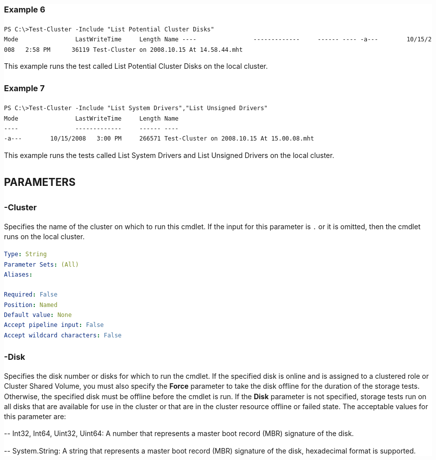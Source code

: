 ### Example 6
```
PS C:\>Test-Cluster -Include "List Potential Cluster Disks"
Mode                LastWriteTime     Length Name ----                -------------     ------ ---- -a---        10/15/2008   2:58 PM      36119 Test-Cluster on 2008.10.15 At 14.58.44.mht
```

This example runs the test called List Potential Cluster Disks on the local cluster.

### Example 7
```
PS C:\>Test-Cluster -Include "List System Drivers","List Unsigned Drivers"
Mode                LastWriteTime     Length Name 
----                -------------     ------ ---- 
-a---        10/15/2008   3:00 PM     266571 Test-Cluster on 2008.10.15 At 15.00.08.mht
```

This example runs the tests called List System Drivers and List Unsigned Drivers on the local cluster.

## PARAMETERS

### -Cluster
Specifies the name of the cluster on which to run this cmdlet.
If the input for this parameter is `.` or it is omitted, then the cmdlet runs on the local cluster.

```yaml
Type: String
Parameter Sets: (All)
Aliases: 

Required: False
Position: Named
Default value: None
Accept pipeline input: False
Accept wildcard characters: False
```

### -Disk
Specifies the disk number or disks for which to run the cmdlet.
If the specified disk is online and is assigned to a clustered role or Cluster Shared Volume, you must also specify the **Force** parameter to take the disk offline for the duration of the storage tests.
Otherwise, the specified disk must be offline before the cmdlet is run.
If the **Disk** parameter is not specified, storage tests run on all disks that are available for use in the cluster or that are in the cluster resource offline or failed state.
The acceptable values for this parameter are:

 -- Int32, Int64, Uint32, Uint64: A number that represents a master boot record (MBR) signature of the disk. 

 -- System.String: A string that represents a master boot record (MBR) signature of the disk, hexadecimal format is supported. 

